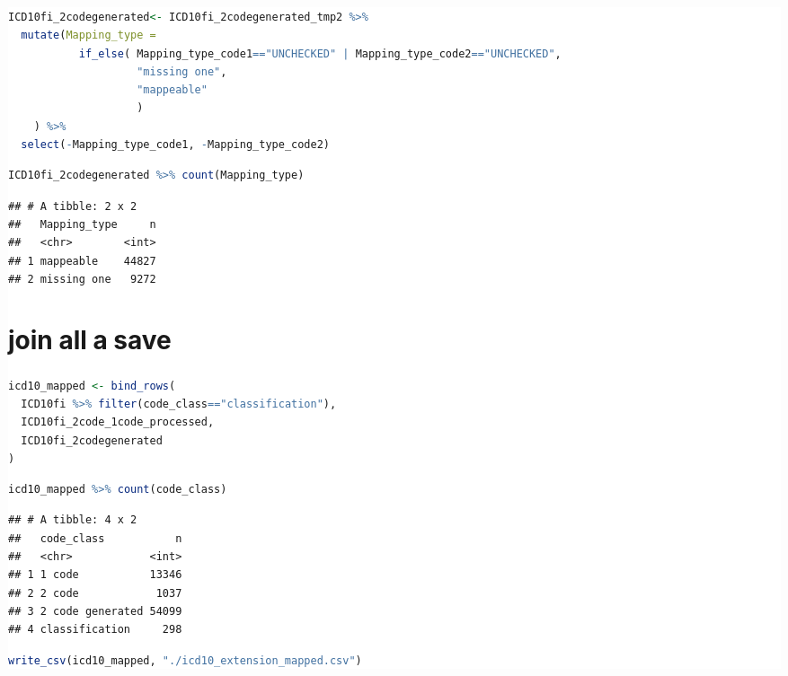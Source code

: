 ``` r
ICD10fi_2codegenerated<- ICD10fi_2codegenerated_tmp2 %>% 
  mutate(Mapping_type = 
           if_else( Mapping_type_code1=="UNCHECKED" | Mapping_type_code2=="UNCHECKED",
                    "missing one",
                    "mappeable"
                    )
    ) %>% 
  select(-Mapping_type_code1, -Mapping_type_code2)
```

``` r
ICD10fi_2codegenerated %>% count(Mapping_type)
```

    ## # A tibble: 2 x 2
    ##   Mapping_type     n
    ##   <chr>        <int>
    ## 1 mappeable    44827
    ## 2 missing one   9272

# join all a save

``` r
icd10_mapped <- bind_rows(
  ICD10fi %>% filter(code_class=="classification"),
  ICD10fi_2code_1code_processed,
  ICD10fi_2codegenerated
)
```

``` r
icd10_mapped %>% count(code_class)
```

    ## # A tibble: 4 x 2
    ##   code_class           n
    ##   <chr>            <int>
    ## 1 1 code           13346
    ## 2 2 code            1037
    ## 3 2 code generated 54099
    ## 4 classification     298

``` r
write_csv(icd10_mapped, "./icd10_extension_mapped.csv")
```
